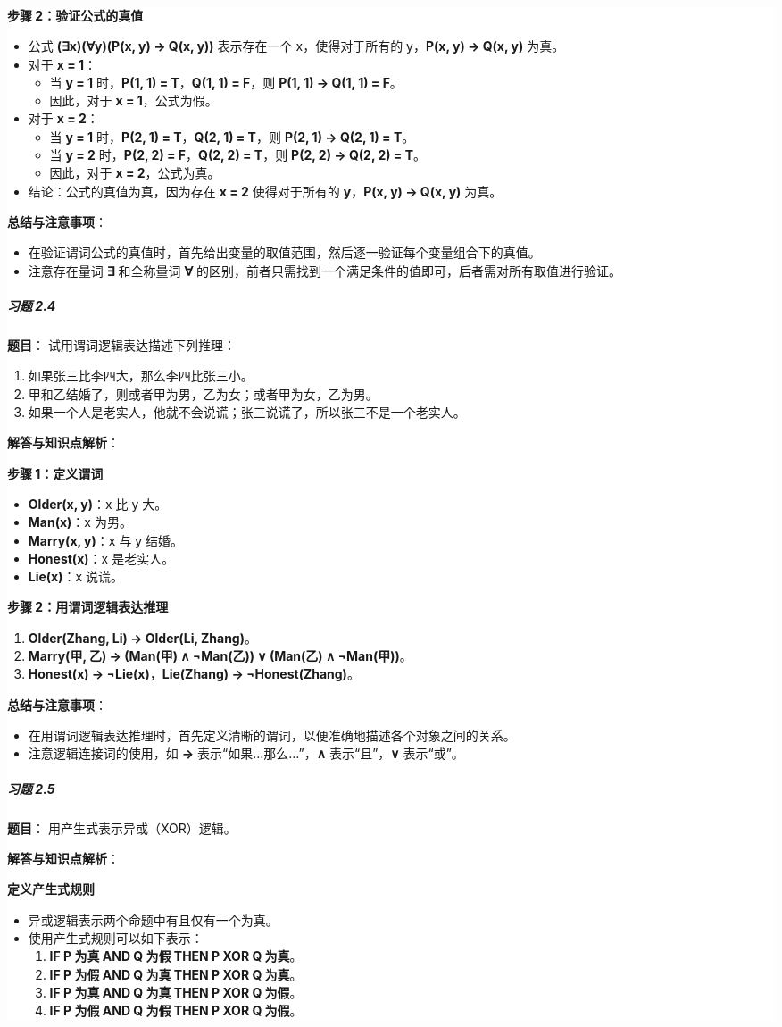 **步骤 2：验证公式的真值**

- 公式 **(∃x)(∀y)(P(x, y) → Q(x, y))** 表示存在一个 x，使得对于所有的 y，**P(x, y) → Q(x, y)** 为真。
- 对于 **x = 1**：
  - 当 **y = 1** 时，**P(1, 1) = T**，**Q(1, 1) = F**，则 **P(1, 1) → Q(1, 1) = F**。
  - 因此，对于 **x = 1**，公式为假。
- 对于 **x = 2**：
  - 当 **y = 1** 时，**P(2, 1) = T**，**Q(2, 1) = T**，则 **P(2, 1) → Q(2, 1) = T**。
  - 当 **y = 2** 时，**P(2, 2) = F**，**Q(2, 2) = T**，则 **P(2, 2) → Q(2, 2) = T**。
  - 因此，对于 **x = 2**，公式为真。
- 结论：公式的真值为真，因为存在 **x = 2** 使得对于所有的 **y**，**P(x, y) → Q(x, y)** 为真。

**总结与注意事项**：

- 在验证谓词公式的真值时，首先给出变量的取值范围，然后逐一验证每个变量组合下的真值。
- 注意存在量词 **∃** 和全称量词 **∀** 的区别，前者只需找到一个满足条件的值即可，后者需对所有取值进行验证。

##### 习题 2.4

**题目**：
试用谓词逻辑表达描述下列推理：

1. 如果张三比李四大，那么李四比张三小。
2. 甲和乙结婚了，则或者甲为男，乙为女；或者甲为女，乙为男。
3. 如果一个人是老实人，他就不会说谎；张三说谎了，所以张三不是一个老实人。

**解答与知识点解析**：

**步骤 1：定义谓词**

- **Older(x, y)**：x 比 y 大。
- **Man(x)**：x 为男。
- **Marry(x, y)**：x 与 y 结婚。
- **Honest(x)**：x 是老实人。
- **Lie(x)**：x 说谎。

**步骤 2：用谓词逻辑表达推理**

1. **Older(Zhang, Li) → Older(Li, Zhang)**。
2. **Marry(甲, 乙) → (Man(甲) ∧ ¬Man(乙)) ∨ (Man(乙) ∧ ¬Man(甲))**。
3. **Honest(x) → ¬Lie(x)**，**Lie(Zhang) → ¬Honest(Zhang)**。

**总结与注意事项**：

- 在用谓词逻辑表达推理时，首先定义清晰的谓词，以便准确地描述各个对象之间的关系。
- 注意逻辑连接词的使用，如 **→** 表示“如果…那么…”，**∧** 表示“且”，**∨** 表示“或”。

##### 习题 2.5

**题目**：
用产生式表示异或（XOR）逻辑。

**解答与知识点解析**：

**定义产生式规则**

- 异或逻辑表示两个命题中有且仅有一个为真。
- 使用产生式规则可以如下表示：
  1. **IF P 为真 AND Q 为假 THEN P XOR Q 为真**。
  2. **IF P 为假 AND Q 为真 THEN P XOR Q 为真**。
  3. **IF P 为真 AND Q 为真 THEN P XOR Q 为假**。
  4. **IF P 为假 AND Q 为假 THEN P XOR Q 为假**。
